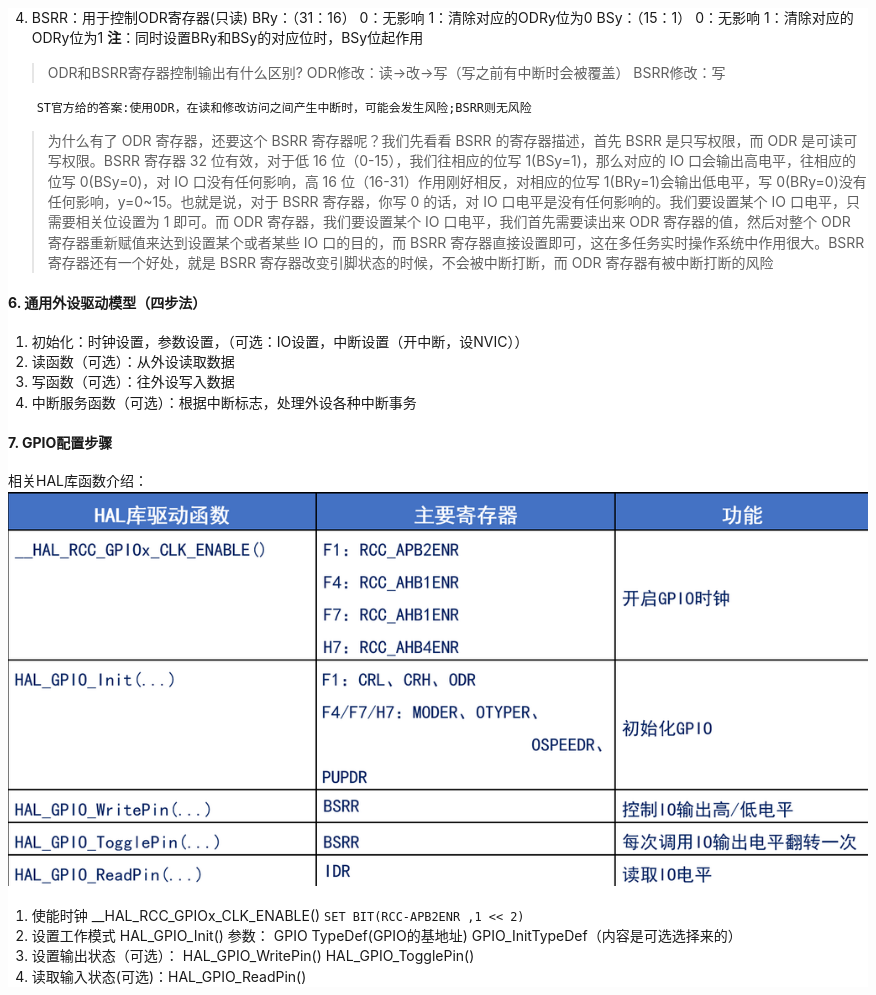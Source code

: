 4. BSRR：用于控制ODR寄存器(只读)
        BRy：（31：16）
                0：无影响
                1：清除对应的ODRy位为0
        BSy：（15：1）
                0：无影响
                1：清除对应的ODRy位为1
        **注**：同时设置BRy和BSy的对应位时，BSy位起作用
> ODR和BSRR寄存器控制输出有什么区别?
        ODR修改：读->改->写（写之前有中断时会被覆盖）
        BSRR修改：写

        ST官方给的答案:使用ODR，在读和修改访问之间产生中断时，可能会发生风险;BSRR则无风险

> 为什么有了 ODR 寄存器，还要这个 BSRR 寄存器呢？我们先看看 BSRR 的寄存器描述，首先 BSRR 是只写权限，而 ODR 是可读可写权限。BSRR 寄存器 32 位有效，对于低 16 位（0-15），我们往相应的位写 1(BSy=1)，那么对应的 IO 口会输出高电平，往相应的位写 0(BSy=0)，对 IO 口没有任何影响，高 16 位（16-31）作用刚好相反，对相应的位写 1(BRy=1)会输出低电平，写 0(BRy=0)没有任何影响，y=0~15。也就是说，对于 BSRR 寄存器，你写 0 的话，对 IO 口电平是没有任何影响的。我们要设置某个 IO 口电平，只需要相关位设置为 1 即可。而 ODR 寄存器，我们要设置某个 IO 口电平，我们首先需要读出来 ODR 寄存器的值，然后对整个 ODR 寄存器重新赋值来达到设置某个或者某些 IO 口的目的，而 BSRR 寄存器直接设置即可，这在多任务实时操作系统中作用很大。BSRR寄存器还有一个好处，就是 BSRR 寄存器改变引脚状态的时候，不会被中断打断，而 ODR 寄存器有被中断打断的风险

#### 6. 通用外设驱动模型（四步法）

1. 初始化：时钟设置，参数设置，（可选：IO设置，中断设置（开中断，设NVIC））
2. 读函数（可选）：从外设读取数据
3. 写函数（可选）：往外设写入数据
4. 中断服务函数（可选）：根据中断标志，处理外设各种中断事务

#### 7. GPIO配置步骤

相关HAL库函数介绍：
![GPIO相关HAL库函数](Pictures/GPIO相关HAL库函数.png)

1. 使能时钟 __HAL_RCC_GPIOx_CLK_ENABLE()
        ```
        SET BIT(RCC-APB2ENR ,1 << 2)
        ```
2. 设置工作模式 HAL_GPIO_Init()
        参数：
                GPIO TypeDef(GPIO的基地址)
                GPIO_InitTypeDef（内容是可选选择来的）
3. 设置输出状态（可选）：
        HAL_GPIO_WritePin()
        HAL_GPIO_TogglePin()
4. 读取输入状态(可选)：HAL_GPIO_ReadPin()
